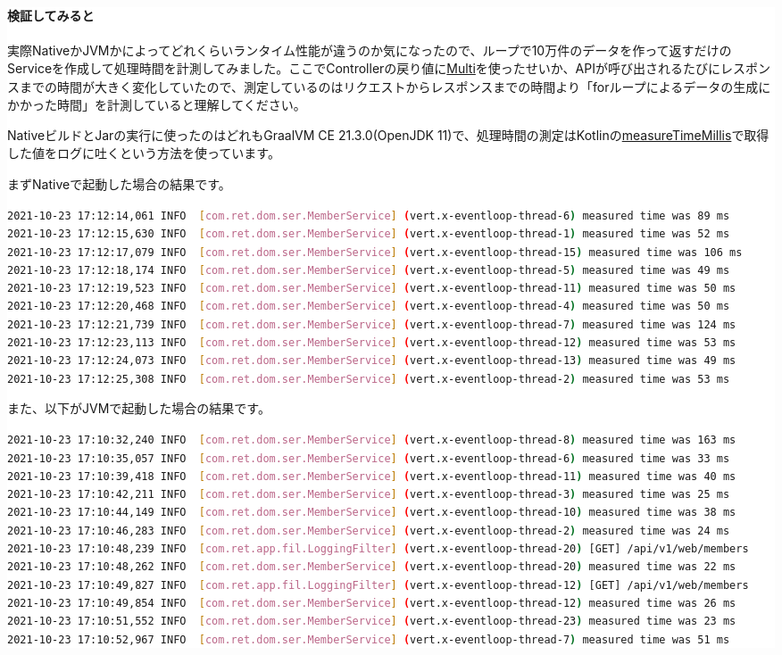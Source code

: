 #### 検証してみると

実際NativeかJVMかによってどれくらいランタイム性能が違うのか気になったので、ループで10万件のデータを作って返すだけのServiceを作成して処理時間を計測してみました。ここでControllerの戻り値に[Multi](https://smallrye.io/smallrye-mutiny/getting-started/creating-multis)を使ったせいか、APIが呼び出されるたびにレスポンスまでの時間が大きく変化していたので、測定しているのはリクエストからレスポンスまでの時間より「forループによるデータの生成にかかった時間」を計測していると理解してください。

NativeビルドとJarの実行に使ったのはどれもGraalVM CE 21.3.0(OpenJDK 11)で、処理時間の測定はKotlinの[measureTimeMillis](https://kotlinlang.org/api/latest/jvm/stdlib/kotlin.system/measure-time-millis.html)で取得した値をログに吐くという方法を使っています。

まずNativeで起動した場合の結果です。

```bash
2021-10-23 17:12:14,061 INFO  [com.ret.dom.ser.MemberService] (vert.x-eventloop-thread-6) measured time was 89 ms
2021-10-23 17:12:15,630 INFO  [com.ret.dom.ser.MemberService] (vert.x-eventloop-thread-1) measured time was 52 ms
2021-10-23 17:12:17,079 INFO  [com.ret.dom.ser.MemberService] (vert.x-eventloop-thread-15) measured time was 106 ms
2021-10-23 17:12:18,174 INFO  [com.ret.dom.ser.MemberService] (vert.x-eventloop-thread-5) measured time was 49 ms
2021-10-23 17:12:19,523 INFO  [com.ret.dom.ser.MemberService] (vert.x-eventloop-thread-11) measured time was 50 ms
2021-10-23 17:12:20,468 INFO  [com.ret.dom.ser.MemberService] (vert.x-eventloop-thread-4) measured time was 50 ms
2021-10-23 17:12:21,739 INFO  [com.ret.dom.ser.MemberService] (vert.x-eventloop-thread-7) measured time was 124 ms
2021-10-23 17:12:23,113 INFO  [com.ret.dom.ser.MemberService] (vert.x-eventloop-thread-12) measured time was 53 ms
2021-10-23 17:12:24,073 INFO  [com.ret.dom.ser.MemberService] (vert.x-eventloop-thread-13) measured time was 49 ms
2021-10-23 17:12:25,308 INFO  [com.ret.dom.ser.MemberService] (vert.x-eventloop-thread-2) measured time was 53 ms
```

また、以下がJVMで起動した場合の結果です。

```bash
2021-10-23 17:10:32,240 INFO  [com.ret.dom.ser.MemberService] (vert.x-eventloop-thread-8) measured time was 163 ms
2021-10-23 17:10:35,057 INFO  [com.ret.dom.ser.MemberService] (vert.x-eventloop-thread-6) measured time was 33 ms
2021-10-23 17:10:39,418 INFO  [com.ret.dom.ser.MemberService] (vert.x-eventloop-thread-11) measured time was 40 ms
2021-10-23 17:10:42,211 INFO  [com.ret.dom.ser.MemberService] (vert.x-eventloop-thread-3) measured time was 25 ms
2021-10-23 17:10:44,149 INFO  [com.ret.dom.ser.MemberService] (vert.x-eventloop-thread-10) measured time was 38 ms
2021-10-23 17:10:46,283 INFO  [com.ret.dom.ser.MemberService] (vert.x-eventloop-thread-2) measured time was 24 ms
2021-10-23 17:10:48,239 INFO  [com.ret.app.fil.LoggingFilter] (vert.x-eventloop-thread-20) [GET] /api/v1/web/members
2021-10-23 17:10:48,262 INFO  [com.ret.dom.ser.MemberService] (vert.x-eventloop-thread-20) measured time was 22 ms
2021-10-23 17:10:49,827 INFO  [com.ret.app.fil.LoggingFilter] (vert.x-eventloop-thread-12) [GET] /api/v1/web/members
2021-10-23 17:10:49,854 INFO  [com.ret.dom.ser.MemberService] (vert.x-eventloop-thread-12) measured time was 26 ms
2021-10-23 17:10:51,552 INFO  [com.ret.dom.ser.MemberService] (vert.x-eventloop-thread-23) measured time was 23 ms
2021-10-23 17:10:52,967 INFO  [com.ret.dom.ser.MemberService] (vert.x-eventloop-thread-7) measured time was 51 ms
```
